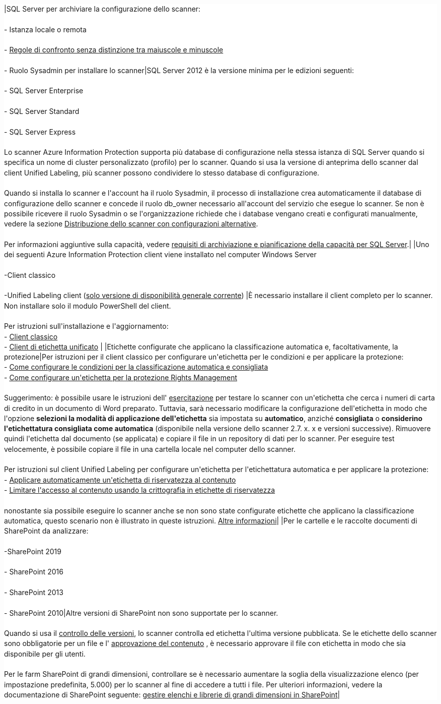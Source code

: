 |SQL Server per archiviare la configurazione dello scanner:<br /><br />- Istanza locale o remota<br /><br />- [Regole di confronto senza distinzione tra maiuscole e minuscole](https://docs.microsoft.com/sql/relational-databases/collations/collation-and-unicode-support?view=sql-server-ver15) <br /><br />- Ruolo Sysadmin per installare lo scanner|SQL Server 2012 è la versione minima per le edizioni seguenti:<br /><br />- SQL Server Enterprise<br /><br />- SQL Server Standard<br /><br />- SQL Server Express<br /><br />Lo scanner Azure Information Protection supporta più database di configurazione nella stessa istanza di SQL Server quando si specifica un nome di cluster personalizzato (profilo) per lo scanner. Quando si usa la versione di anteprima dello scanner dal client Unified Labeling, più scanner possono condividere lo stesso database di configurazione.<br /><br />Quando si installa lo scanner e l'account ha il ruolo Sysadmin, il processo di installazione crea automaticamente il database di configurazione dello scanner e concede il ruolo db_owner necessario all'account del servizio che esegue lo scanner. Se non è possibile ricevere il ruolo Sysadmin o se l'organizzazione richiede che i database vengano creati e configurati manualmente, vedere la sezione [Distribuzione dello scanner con configurazioni alternative](#deploying-the-scanner-with-alternative-configurations).<br /><br /> Per informazioni aggiuntive sulla capacità, vedere [requisiti di archiviazione e pianificazione della capacità per SQL Server](#storage-requirements-and-capacity-planning-for-sql-server).|
|Uno dei seguenti Azure Information Protection client viene installato nel computer Windows Server <br /><br /> -Client classico <br /><br /> -Unified Labeling client ([solo versione di disponibilità generale corrente](./rms-client/unifiedlabelingclient-version-release-history.md#version-25330)) |È necessario installare il client completo per lo scanner. Non installare solo il modulo PowerShell del client.<br /><br />Per istruzioni sull'installazione e l'aggiornamento: <br /> - [Client classico](./rms-client/client-admin-guide.md)<br /> - [Client di etichetta unificato](./rms-client/clientv2-admin-guide.md#installing-the-azure-information-protection-scanner) |
|Etichette configurate che applicano la classificazione automatica e, facoltativamente, la protezione|Per istruzioni per il client classico per configurare un'etichetta per le condizioni e per applicare la protezione:<br /> - [Come configurare le condizioni per la classificazione automatica e consigliata](configure-policy-classification.md)<br /> - [Come configurare un'etichetta per la protezione Rights Management](configure-policy-protection.md) <br /><br />Suggerimento: è possibile usare le istruzioni dell' [esercitazione](infoprotect-quick-start-tutorial.md) per testare lo scanner con un'etichetta che cerca i numeri di carta di credito in un documento di Word preparato. Tuttavia, sarà necessario modificare la configurazione dell'etichetta in modo che l'opzione **selezioni la modalità di applicazione dell'etichetta** sia impostata su **automatico**, anziché **consigliata** o **considerino l'etichettatura consigliata come automatica** (disponibile nella versione dello scanner 2.7. x. x e versioni successive). Rimuovere quindi l'etichetta dal documento (se applicata) e copiare il file in un repository di dati per lo scanner. Per eseguire test velocemente, è possibile copiare il file in una cartella locale nel computer dello scanner.<br /><br /> Per istruzioni sul client Unified Labeling per configurare un'etichetta per l'etichettatura automatica e per applicare la protezione:<br /> - [Applicare automaticamente un'etichetta di riservatezza al contenuto](https://docs.microsoft.com/microsoft-365/compliance/apply-sensitivity-label-automatically)<br /> - [Limitare l'accesso al contenuto usando la crittografia in etichette di riservatezza](https://docs.microsoft.com/microsoft-365/compliance/encryption-sensitivity-labels)<br /><br /> nonostante sia possibile eseguire lo scanner anche se non sono state configurate etichette che applicano la classificazione automatica, questo scenario non è illustrato in queste istruzioni. [Altre informazioni](#using-the-scanner-with-alternative-configurations)|
|Per le cartelle e le raccolte documenti di SharePoint da analizzare:<br /><br />-SharePoint 2019<br /><br />- SharePoint 2016<br /><br />- SharePoint 2013<br /><br />- SharePoint 2010|Altre versioni di SharePoint non sono supportate per lo scanner.<br /><br />Quando si usa il [controllo delle versioni](https://docs.microsoft.com/sharepoint/governance/versioning-content-approval-and-check-out-planning), lo scanner controlla ed etichetta l'ultima versione pubblicata. Se le etichette dello scanner sono obbligatorie per un file e l' [approvazione del contenuto](https://docs.microsoft.com/sharepoint/governance/versioning-content-approval-and-check-out-planning#plan-content-approval) , è necessario approvare il file con etichetta in modo che sia disponibile per gli utenti. <br /><br />Per le farm SharePoint di grandi dimensioni, controllare se è necessario aumentare la soglia della visualizzazione elenco (per impostazione predefinita, 5.000) per lo scanner al fine di accedere a tutti i file. Per ulteriori informazioni, vedere la documentazione di SharePoint seguente: [gestire elenchi e librerie di grandi dimensioni in SharePoint](https://support.office.com/article/manage-large-lists-and-libraries-in-sharepoint-b8588dae-9387-48c2-9248-c24122f07c59#__bkmkchangelimit&ID0EAABAAA=Server)|